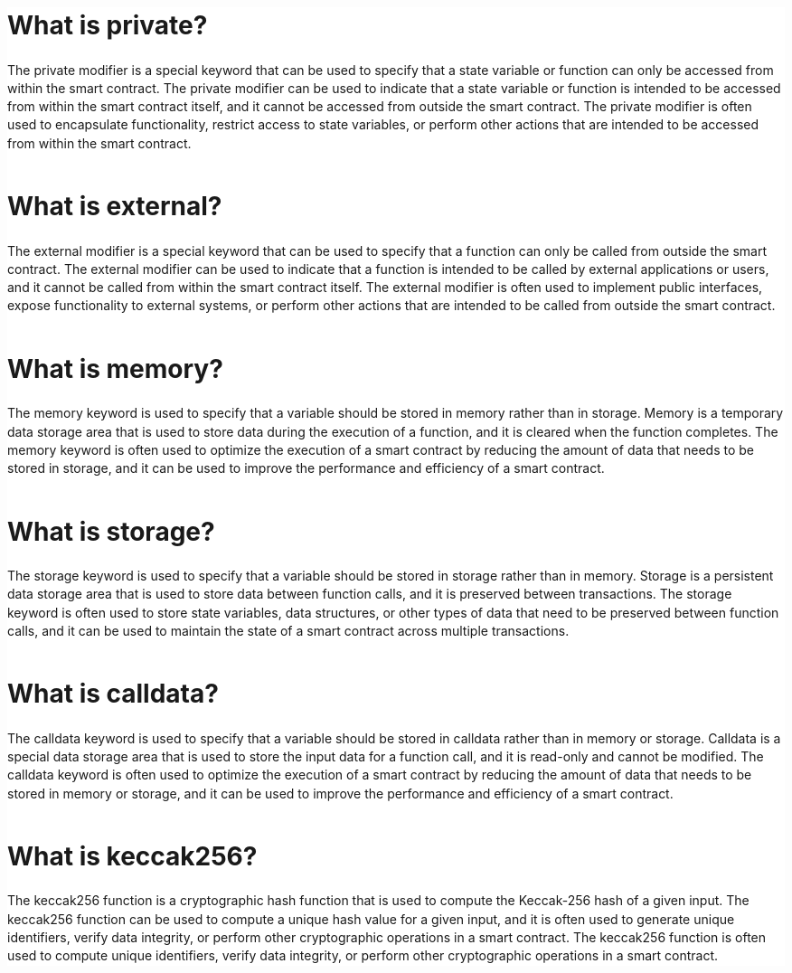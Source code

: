 # What is private?
The private modifier is a special keyword that can be used to specify that a state variable or function can only be accessed from within the smart contract. The private modifier can be used to indicate that a state variable or function is intended to be accessed from within the smart contract itself, and it cannot be accessed from outside the smart contract. The private modifier is often used to encapsulate functionality, restrict access to state variables, or perform other actions that are intended to be accessed from within the smart contract.

# What is external?
The external modifier is a special keyword that can be used to specify that a function can only be called from outside the smart contract. The external modifier can be used to indicate that a function is intended to be called by external applications or users, and it cannot be called from within the smart contract itself. The external modifier is often used to implement public interfaces, expose functionality to external systems, or perform other actions that are intended to be called from outside the smart contract.

# What is memory?
The memory keyword is used to specify that a variable should be stored in memory rather than in storage. Memory is a temporary data storage area that is used to store data during the execution of a function, and it is cleared when the function completes. The memory keyword is often used to optimize the execution of a smart contract by reducing the amount of data that needs to be stored in storage, and it can be used to improve the performance and efficiency of a smart contract.

# What is storage?
The storage keyword is used to specify that a variable should be stored in storage rather than in memory. Storage is a persistent data storage area that is used to store data between function calls, and it is preserved between transactions. The storage keyword is often used to store state variables, data structures, or other types of data that need to be preserved between function calls, and it can be used to maintain the state of a smart contract across multiple transactions.

# What is calldata?
The calldata keyword is used to specify that a variable should be stored in calldata rather than in memory or storage. Calldata is a special data storage area that is used to store the input data for a function call, and it is read-only and cannot be modified. The calldata keyword is often used to optimize the execution of a smart contract by reducing the amount of data that needs to be stored in memory or storage, and it can be used to improve the performance and efficiency of a smart contract.

# What is keccak256?
The keccak256 function is a cryptographic hash function that is used to compute the Keccak-256 hash of a given input. The keccak256 function can be used to compute a unique hash value for a given input, and it is often used to generate unique identifiers, verify data integrity, or perform other cryptographic operations in a smart contract. The keccak256 function is often used to compute unique identifiers, verify data integrity, or perform other cryptographic operations in a smart contract.
